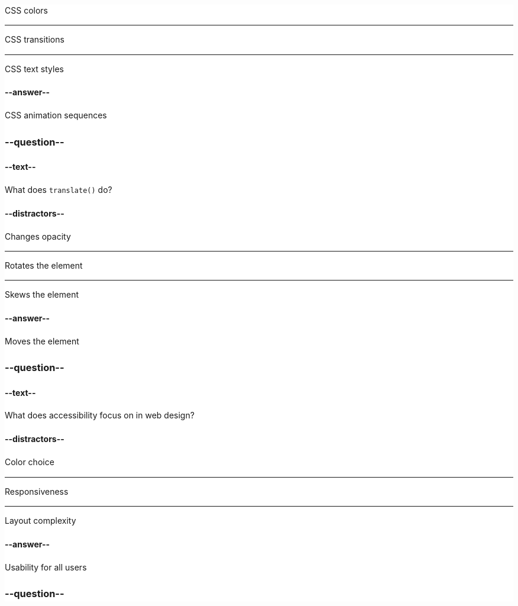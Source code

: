 CSS colors

---

CSS transitions

---

CSS text styles

#### --answer--

CSS animation sequences

### --question--

#### --text--

What does `translate()` do?

#### --distractors--

Changes opacity

---

Rotates the element

---

Skews the element

#### --answer--

Moves the element

### --question--

#### --text--

What does accessibility focus on in web design?

#### --distractors--

Color choice

---

Responsiveness

---

Layout complexity

#### --answer--

Usability for all users

### --question--
